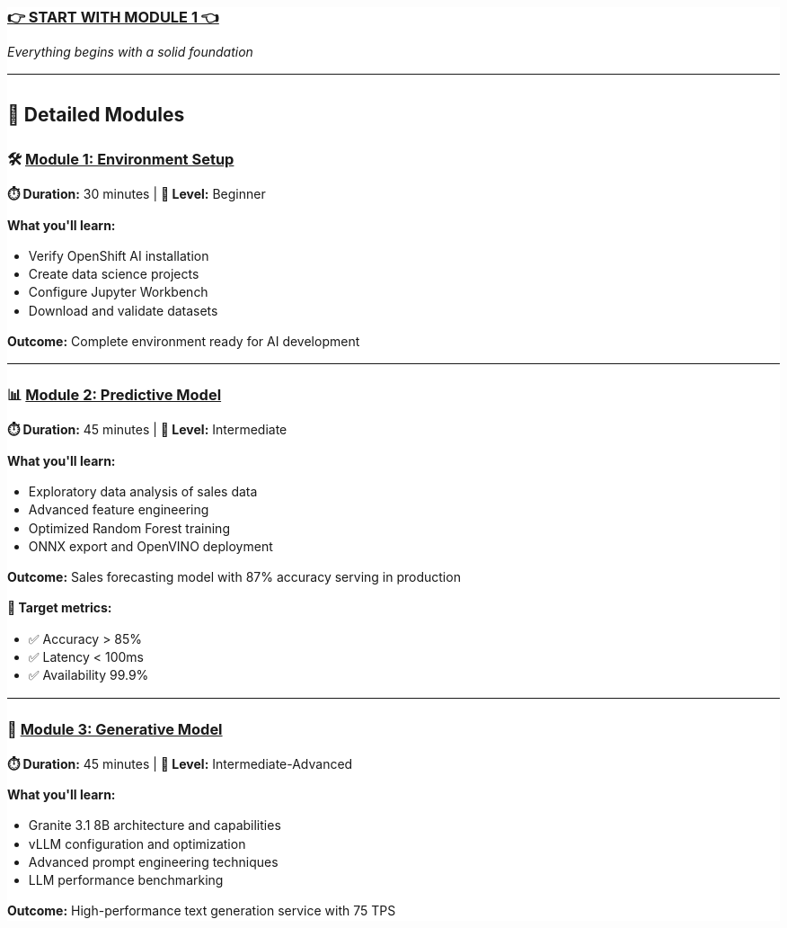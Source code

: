 ### **[👉 START WITH MODULE 1 👈](01-environment-setup.md)**

*Everything begins with a solid foundation*

</div>

---

## 📖 Detailed Modules

### 🛠️ **[Module 1: Environment Setup](01-environment-setup.md)**
**⏱️ Duration:** 30 minutes | **🎯 Level:** Beginner

**What you'll learn:**
- Verify OpenShift AI installation
- Create data science projects
- Configure Jupyter Workbench
- Download and validate datasets

**Outcome:** Complete environment ready for AI development

---

### 📊 **[Module 2: Predictive Model](02-predictive-model.md)**
**⏱️ Duration:** 45 minutes | **🎯 Level:** Intermediate

**What you'll learn:**
- Exploratory data analysis of sales data
- Advanced feature engineering
- Optimized Random Forest training
- ONNX export and OpenVINO deployment

**Outcome:** Sales forecasting model with 87% accuracy serving in production

**🎯 Target metrics:**
- ✅ Accuracy > 85%
- ✅ Latency < 100ms
- ✅ Availability 99.9%

---

### 🤖 **[Module 3: Generative Model](03-generative-model.md)**
**⏱️ Duration:** 45 minutes | **🎯 Level:** Intermediate-Advanced

**What you'll learn:**
- Granite 3.1 8B architecture and capabilities
- vLLM configuration and optimization
- Advanced prompt engineering techniques
- LLM performance benchmarking

**Outcome:** High-performance text generation service with 75 TPS
